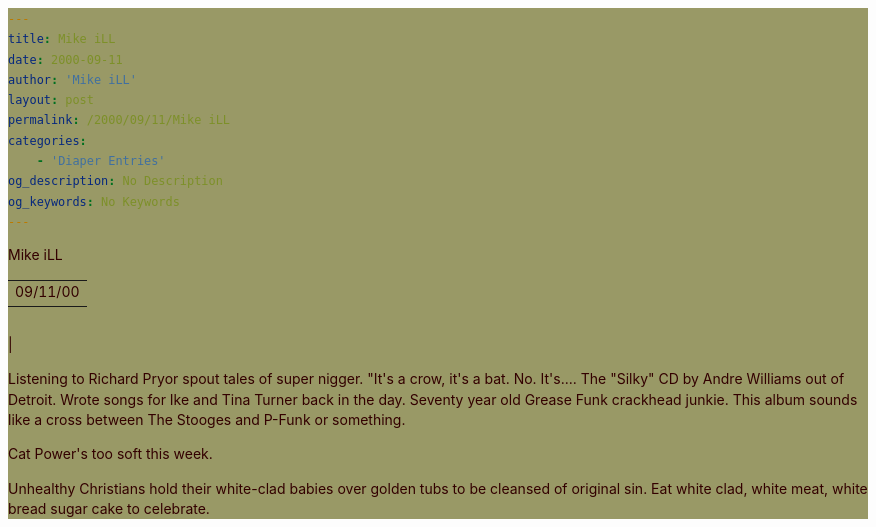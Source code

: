 ```yaml
---
title: Mike iLL
date: 2000-09-11
author: 'Mike iLL'
layout: post
permalink: /2000/09/11/Mike iLL
categories:
    - 'Diaper Entries'
og_description: No Description
og_keywords: No Keywords
---
```

<style>
body {
  background-color: #999966;
  color: #330000;
}
a {
  color: blue;
}
a:active {
  color: blue;
}
a:visited {
  color: blue;
}
</style>
   Mike iLL     



|  |
| --- |
| 09/11/00  |

  
  



|  |
| --- |
| 


Listening to Richard Pryor spout tales of super nigger. "It's a crow, it's a bat. No. It's....
The "Silky" CD by Andre Williams out of Detroit. Wrote songs for Ike and Tina Turner back in the day. Seventy year old Grease Funk crackhead junkie. This album sounds like a cross between The Stooges and P-Funk or something.

Cat Power's too soft this week.

Unhealthy Christians hold their white-clad babies over golden tubs to be cleansed of original sin. Eat white clad, white meat, white bread sugar cake to celebrate.
